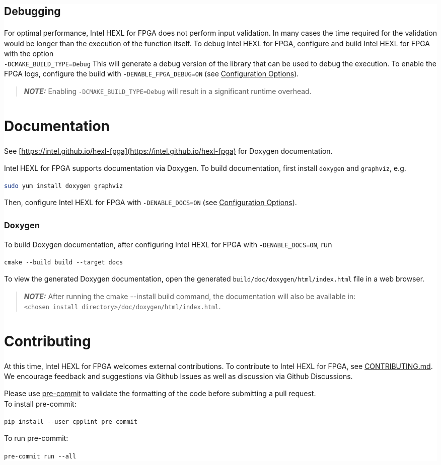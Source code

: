 ## Debugging
For optimal performance, Intel HEXL for FPGA does not perform input validation. In many cases the time required for the validation would be longer than the execution of the function itself. To debug Intel HEXL for FPGA, configure and build Intel HEXL for FPGA with the option <br>
`-DCMAKE_BUILD_TYPE=Debug`
This will generate a debug version of the library that can be used to debug the execution. To enable the FPGA logs, configure the build with `-DENABLE_FPGA_DEBUG=ON` (see [Configuration Options](#configuration-options)).  <br>

 > **_NOTE:_**  Enabling `-DCMAKE_BUILD_TYPE=Debug` will result in a significant runtime overhead.  <br>

# Documentation
See [https://intel.github.io/hexl-fpga](https://intel.github.io/hexl-fpga) for Doxygen documentation. <br>

Intel HEXL for FPGA supports documentation via Doxygen.
To build documentation, first install `doxygen` and `graphviz`, e.g.
```bash
sudo yum install doxygen graphviz
```
Then, configure Intel HEXL for FPGA with `-DENABLE_DOCS=ON` (see [Configuration Options](#configuration-options)).
### Doxygen
 To build Doxygen documentation, after configuring Intel HEXL for FPGA with `-DENABLE_DOCS=ON`, run
```
cmake --build build --target docs
```
To view the generated Doxygen documentation, open the generated `build/doc/doxygen/html/index.html` file in a web browser.
> **_NOTE:_** After running the cmake --install build command, the documentation will also be available in: <br>
`<chosen install directory>/doc/doxygen/html/index.html`.

# Contributing

At this time, Intel HEXL for FPGA welcomes external contributions. To contribute to Intel HEXL for FPGA, see [CONTRIBUTING.md](CONTRIBUTING.md). We encourage feedback and suggestions via Github Issues as well as discussion via Github Discussions.

Please use [pre-commit](https://pre-commit.com/) to validate the formatting of the code before submitting a pull request. <br>
To install pre-commit: <br>
```
pip install --user cpplint pre-commit
```
To run pre-commit:
```
pre-commit run --all
```
